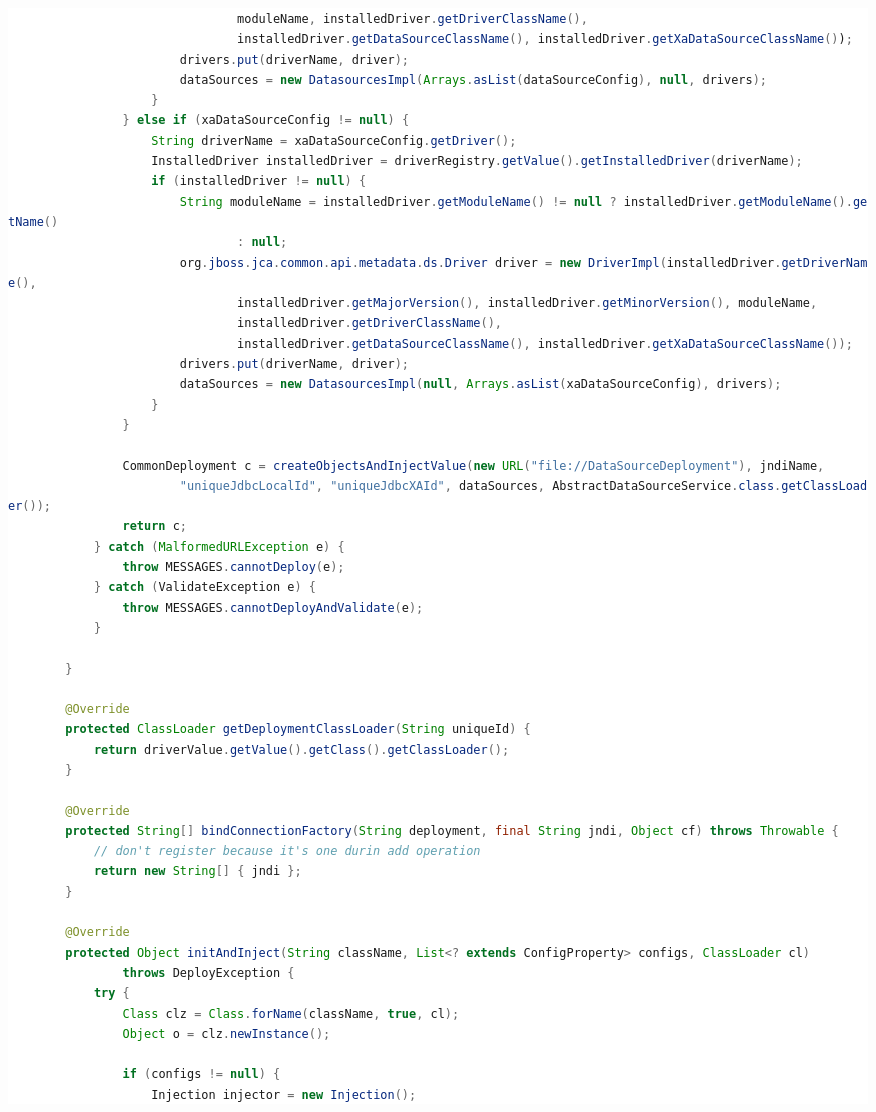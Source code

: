 ```java
                                moduleName, installedDriver.getDriverClassName(),
                                installedDriver.getDataSourceClassName(), installedDriver.getXaDataSourceClassName());
                        drivers.put(driverName, driver);
                        dataSources = new DatasourcesImpl(Arrays.asList(dataSourceConfig), null, drivers);
                    }
                } else if (xaDataSourceConfig != null) {
                    String driverName = xaDataSourceConfig.getDriver();
                    InstalledDriver installedDriver = driverRegistry.getValue().getInstalledDriver(driverName);
                    if (installedDriver != null) {
                        String moduleName = installedDriver.getModuleName() != null ? installedDriver.getModuleName().getName()
                                : null;
                        org.jboss.jca.common.api.metadata.ds.Driver driver = new DriverImpl(installedDriver.getDriverName(),
                                installedDriver.getMajorVersion(), installedDriver.getMinorVersion(), moduleName,
                                installedDriver.getDriverClassName(),
                                installedDriver.getDataSourceClassName(), installedDriver.getXaDataSourceClassName());
                        drivers.put(driverName, driver);
                        dataSources = new DatasourcesImpl(null, Arrays.asList(xaDataSourceConfig), drivers);
                    }
                }

                CommonDeployment c = createObjectsAndInjectValue(new URL("file://DataSourceDeployment"), jndiName,
                        "uniqueJdbcLocalId", "uniqueJdbcXAId", dataSources, AbstractDataSourceService.class.getClassLoader());
                return c;
            } catch (MalformedURLException e) {
                throw MESSAGES.cannotDeploy(e);
            } catch (ValidateException e) {
                throw MESSAGES.cannotDeployAndValidate(e);
            }

        }

        @Override
        protected ClassLoader getDeploymentClassLoader(String uniqueId) {
            return driverValue.getValue().getClass().getClassLoader();
        }

        @Override
        protected String[] bindConnectionFactory(String deployment, final String jndi, Object cf) throws Throwable {
            // don't register because it's one durin add operation
            return new String[] { jndi };
        }

        @Override
        protected Object initAndInject(String className, List<? extends ConfigProperty> configs, ClassLoader cl)
                throws DeployException {
            try {
                Class clz = Class.forName(className, true, cl);
                Object o = clz.newInstance();

                if (configs != null) {
                    Injection injector = new Injection();
```